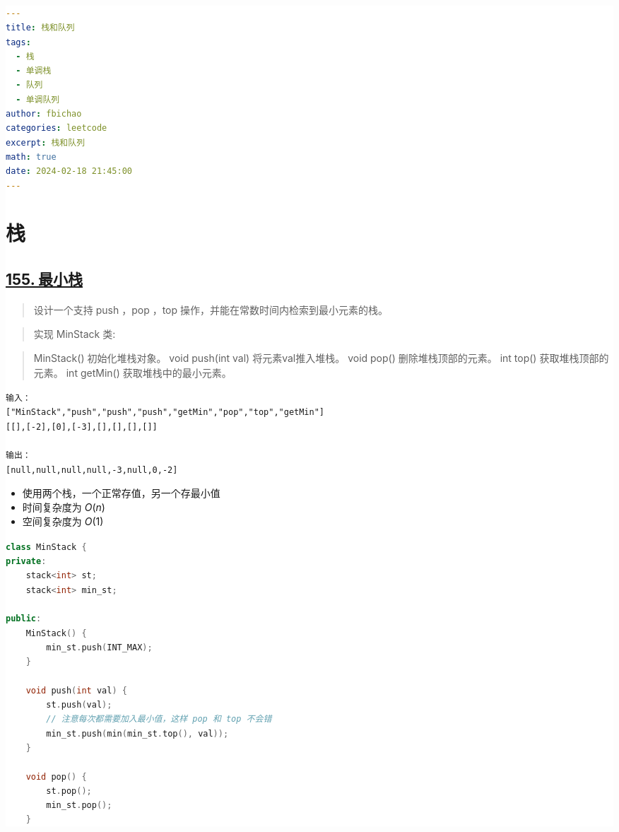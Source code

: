 ```yaml
---
title: 栈和队列
tags:
  - 栈
  - 单调栈
  - 队列
  - 单调队列
author: fbichao
categories: leetcode
excerpt: 栈和队列
math: true
date: 2024-02-18 21:45:00
---
```

# 栈

## [155. 最小栈](https://leetcode.cn/problems/min-stack/description/)

> 设计一个支持 push ，pop ，top 操作，并能在常数时间内检索到最小元素的栈。

> 实现 MinStack 类:

> MinStack() 初始化堆栈对象。
> void push(int val) 将元素val推入堆栈。
> void pop() 删除堆栈顶部的元素。
> int top() 获取堆栈顶部的元素。
> int getMin() 获取堆栈中的最小元素。

```
输入：
["MinStack","push","push","push","getMin","pop","top","getMin"]
[[],[-2],[0],[-3],[],[],[],[]]

输出：
[null,null,null,null,-3,null,0,-2]
```

- 使用两个栈，一个正常存值，另一个存最小值
- 时间复杂度为 $O(n)$
- 空间复杂度为 $O(1)$

```C++
class MinStack {
private:
    stack<int> st;
    stack<int> min_st;

public:
    MinStack() {
        min_st.push(INT_MAX);
    }
  
    void push(int val) {
        st.push(val);
        // 注意每次都需要加入最小值，这样 pop 和 top 不会错
        min_st.push(min(min_st.top(), val));
    }
  
    void pop() {
        st.pop();
        min_st.pop();
    }
```